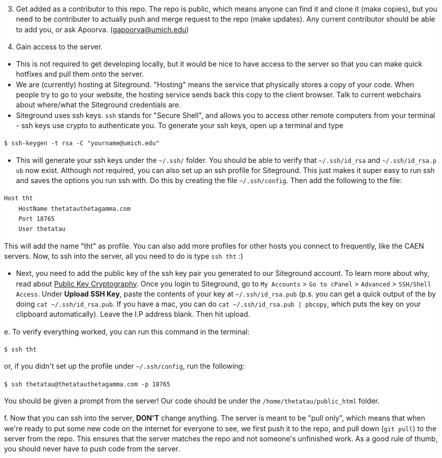 3. Get added as a contributor to this repo. The repo is public, which means anyone can find it and clone it (make copies), but you need to be contributer to actually push and merge request to the repo (make updates). Any current contributor should be able to add you, or ask Apoorva. (gapoorva@umich.edu)

4. Gain access to the server. 
  * This is not required to get developing locally, but it would be nice to have access to the server so that you can make quick hotfixes and pull them onto the server.
  * We are (currently) hosting at Siteground. "Hosting" means the service that physically stores a copy of your code. When people try to go to your website, the hosting service sends back this copy to the client browser. Talk to current webchairs about where/what the Siteground credentials are. 
  * Siteground uses ssh keys. `ssh` stands for "Secure Shell", and allows you to access other remote computers from your terminal - ssh keys use crypto to authenticate you. To generate your ssh keys, open up a terminal and type
  ```
  $ ssh-keygen -t rsa -C "yourname@umich.edu"
  ```
  * This will generate your ssh keys under the `~/.ssh/` folder. You should be able to verify that `~/.ssh/id_rsa` and `~/.ssh/id_rsa.pub` now exist. Although not required, you can also set up an ssh profile for Siteground. This just makes it super easy to run ssh and saves the options you run ssh with. Do this by creating the file `~/.ssh/config`. Then add the following to the file: 
  ```
  Host tht
      HostName thetatauthetagamma.com
      Port 18765
      User thetatau
  ```
  This will add the name "tht" as profile. You can also add more profiles for other hosts you connect to frequently, like the CAEN servers. Now, to ssh into the server, all you need to do is type `ssh tht` :)

  * Next, you need to add the public key of the ssh key pair you generated to our Siteground account. To learn more about why, read about [Public Key Cryptography](https://en.wikipedia.org/wiki/Public-key_cryptography). Once you login to Siteground, go to `My Accounts` > `Go to cPanel` > `Advanced` > `SSH/Shell Access`. Under __Upload SSH Key__, paste the contents of your key at `~/.ssh/id_rsa.pub` (p.s. you can get a quick output of the by doing `cat ~/.ssh/id_rsa.pub`. If you have a mac, you can do `cat ~/.ssh/id_rsa.pub | pbcopy`, which puts the key on your clipboard automatically). Leave the I.P address blank. Then hit upload.

  e. To verify everything worked, you can run this command in the terminal:
  ```
  $ ssh tht
  ```
  or, if you didn't set up the profile under `~/.ssh/config`, run the following:
  ```
  $ ssh thetatau@thetatauthetagamma.com -p 18765
  ```
  You should be given a prompt from the server! Our code should be under the `/home/thetatau/public_html` folder.

  f. Now that you can ssh into the server, __DON'T__ change anything. The server is meant to be "pull only", which means that when we're ready to put some new code on the internet for everyone to see, we first push it to the repo, and pull down (`git pull`) to the server from the repo. This ensures that the server matches the repo and not someone's unfinished work. As a good rule of thumb, you should never have to push code from the server.
